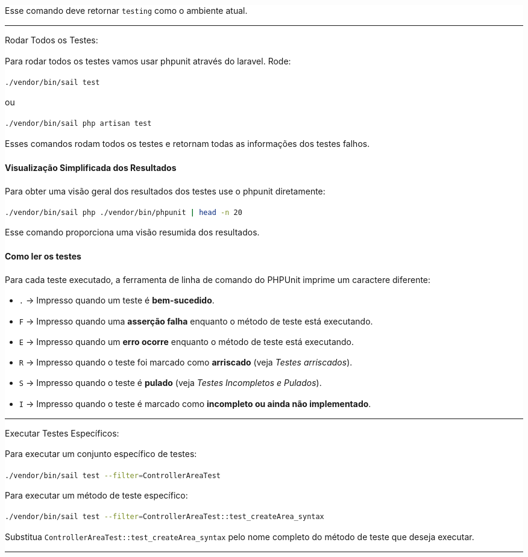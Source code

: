 Esse comando deve retornar `testing` como o ambiente atual.

---

Rodar Todos os Testes:

Para rodar todos os testes vamos usar phpunit através do laravel. Rode:

```bash
./vendor/bin/sail test
```

ou

```bash
./vendor/bin/sail php artisan test
```

Esses comandos rodam todos os testes e retornam todas as informações dos testes falhos.
#### Visualização Simplificada dos Resultados

Para obter uma visão geral dos resultados dos testes use o phpunit diretamente:

```bash
./vendor/bin/sail php ./vendor/bin/phpunit | head -n 20
```

Esse comando proporciona uma visão resumida dos resultados.
#### Como ler os testes

Para cada teste executado, a ferramenta de linha de comando do PHPUnit imprime um caractere diferente:

- `.` → Impresso quando um teste é **bem-sucedido**.
    
- `F` → Impresso quando uma **asserção falha** enquanto o método de teste está executando.
    
- `E` → Impresso quando um **erro ocorre** enquanto o método de teste está executando.
    
- `R` → Impresso quando o teste foi marcado como **arriscado** (veja _Testes arriscados_).
    
- `S` → Impresso quando o teste é **pulado** (veja _Testes Incompletos e Pulados_).
    
- `I` → Impresso quando o teste é marcado como **incompleto ou ainda não implementado**.


---

Executar Testes Específicos:

Para executar um conjunto específico de testes:

```bash
./vendor/bin/sail test --filter=ControllerAreaTest
```

Para executar um método de teste específico:

```bash
./vendor/bin/sail test --filter=ControllerAreaTest::test_createArea_syntax
```

Substitua `ControllerAreaTest::test_createArea_syntax` pelo nome completo do método de teste que deseja executar.

---